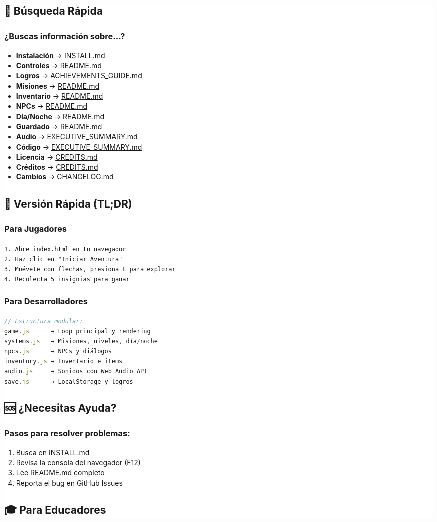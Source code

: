 ## 🎯 Búsqueda Rápida

### ¿Buscas información sobre...?

- **Instalación** → [INSTALL.md](INSTALL.md)
- **Controles** → [README.md](README.md#-controles-actualizado)
- **Logros** → [ACHIEVEMENTS_GUIDE.md](ACHIEVEMENTS_GUIDE.md)
- **Misiones** → [README.md](README.md#-sistema-de-misiones-dinámicas)
- **Inventario** → [README.md](README.md#-sistema-de-inventario-completo)
- **NPCs** → [README.md](README.md#-npcs-y-diálogos)
- **Día/Noche** → [README.md](README.md#-ciclo-díanoche)
- **Guardado** → [README.md](README.md#-sistema-de-guardado)
- **Audio** → [EXECUTIVE_SUMMARY.md](EXECUTIVE_SUMMARY.md#-innovaciones-técnicas)
- **Código** → [EXECUTIVE_SUMMARY.md](EXECUTIVE_SUMMARY.md#-métricas-del-proyecto)
- **Licencia** → [CREDITS.md](CREDITS.md#-licencia)
- **Créditos** → [CREDITS.md](CREDITS.md)
- **Cambios** → [CHANGELOG.md](CHANGELOG.md)

## 📱 Versión Rápida (TL;DR)

### Para Jugadores
```
1. Abre index.html en tu navegador
2. Haz clic en "Iniciar Aventura"
3. Muévete con flechas, presiona E para explorar
4. Recolecta 5 insignias para ganar
```

### Para Desarrolladores
```javascript
// Estructura modular:
game.js      → Loop principal y rendering
systems.js   → Misiones, niveles, día/noche
npcs.js      → NPCs y diálogos
inventory.js → Inventario e items
audio.js     → Sonidos con Web Audio API
save.js      → LocalStorage y logros
```

## 🆘 ¿Necesitas Ayuda?

### Pasos para resolver problemas:
1. Busca en [INSTALL.md](INSTALL.md#-solución-de-problemas)
2. Revisa la consola del navegador (F12)
3. Lee [README.md](README.md) completo
4. Reporta el bug en GitHub Issues

## 🎓 Para Educadores
